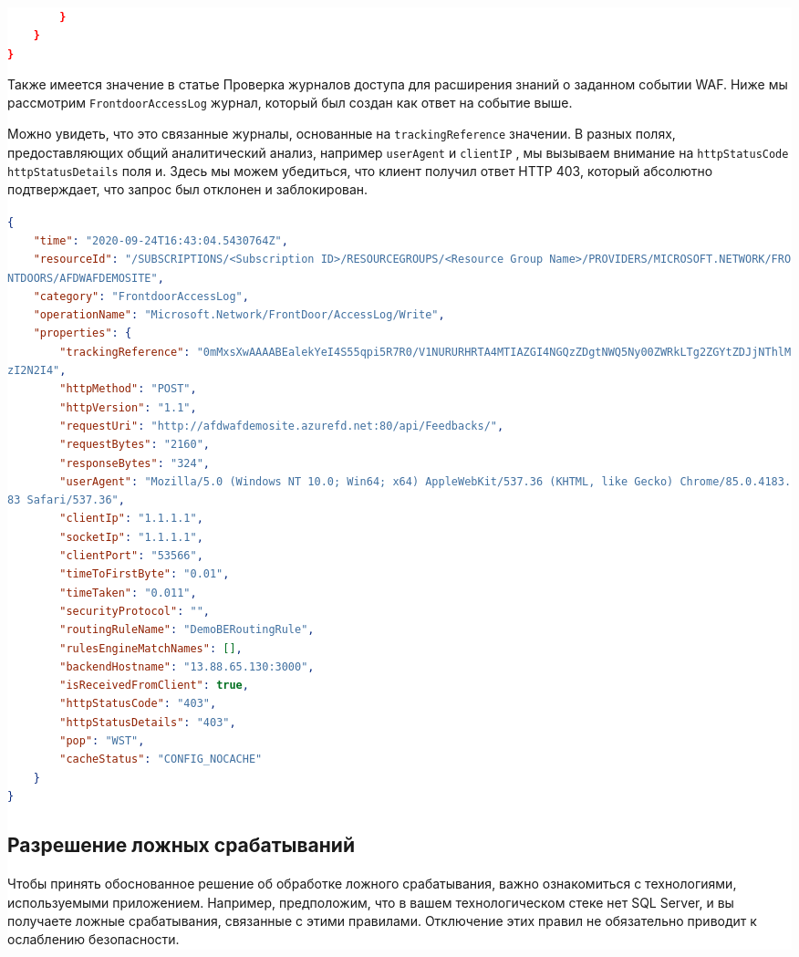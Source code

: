 ```json
        }
    }
}
```
 
Также имеется значение в статье Проверка журналов доступа для расширения знаний о заданном событии WAF. Ниже мы рассмотрим `FrontdoorAccessLog` журнал, который был создан как ответ на событие выше.
 
Можно увидеть, что это связанные журналы, основанные на `trackingReference` значении. В разных полях, предоставляющих общий аналитический анализ, например `userAgent` и `clientIP` , мы вызываем внимание на `httpStatusCode` `httpStatusDetails` поля и. Здесь мы можем убедиться, что клиент получил ответ HTTP 403, который абсолютно подтверждает, что запрос был отклонен и заблокирован. 
 
```json
{
    "time": "2020-09-24T16:43:04.5430764Z",
    "resourceId": "/SUBSCRIPTIONS/<Subscription ID>/RESOURCEGROUPS/<Resource Group Name>/PROVIDERS/MICROSOFT.NETWORK/FRONTDOORS/AFDWAFDEMOSITE",
    "category": "FrontdoorAccessLog",
    "operationName": "Microsoft.Network/FrontDoor/AccessLog/Write",
    "properties": {
        "trackingReference": "0mMxsXwAAAABEalekYeI4S55qpi5R7R0/V1NURURHRTA4MTIAZGI4NGQzZDgtNWQ5Ny00ZWRkLTg2ZGYtZDJjNThlMzI2N2I4",
        "httpMethod": "POST",
        "httpVersion": "1.1",
        "requestUri": "http://afdwafdemosite.azurefd.net:80/api/Feedbacks/",
        "requestBytes": "2160",
        "responseBytes": "324",
        "userAgent": "Mozilla/5.0 (Windows NT 10.0; Win64; x64) AppleWebKit/537.36 (KHTML, like Gecko) Chrome/85.0.4183.83 Safari/537.36",
        "clientIp": "1.1.1.1",
        "socketIp": "1.1.1.1",
        "clientPort": "53566",
        "timeToFirstByte": "0.01",
        "timeTaken": "0.011",
        "securityProtocol": "",
        "routingRuleName": "DemoBERoutingRule",
        "rulesEngineMatchNames": [],
        "backendHostname": "13.88.65.130:3000",
        "isReceivedFromClient": true,
        "httpStatusCode": "403",
        "httpStatusDetails": "403",
        "pop": "WST",
        "cacheStatus": "CONFIG_NOCACHE"
    }
}
```

## <a name="resolving-false-positives"></a>Разрешение ложных срабатываний
 
Чтобы принять обоснованное решение об обработке ложного срабатывания, важно ознакомиться с технологиями, используемыми приложением. Например, предположим, что в вашем технологическом стеке нет SQL Server, и вы получаете ложные срабатывания, связанные с этими правилами. Отключение этих правил не обязательно приводит к ослаблению безопасности. 
